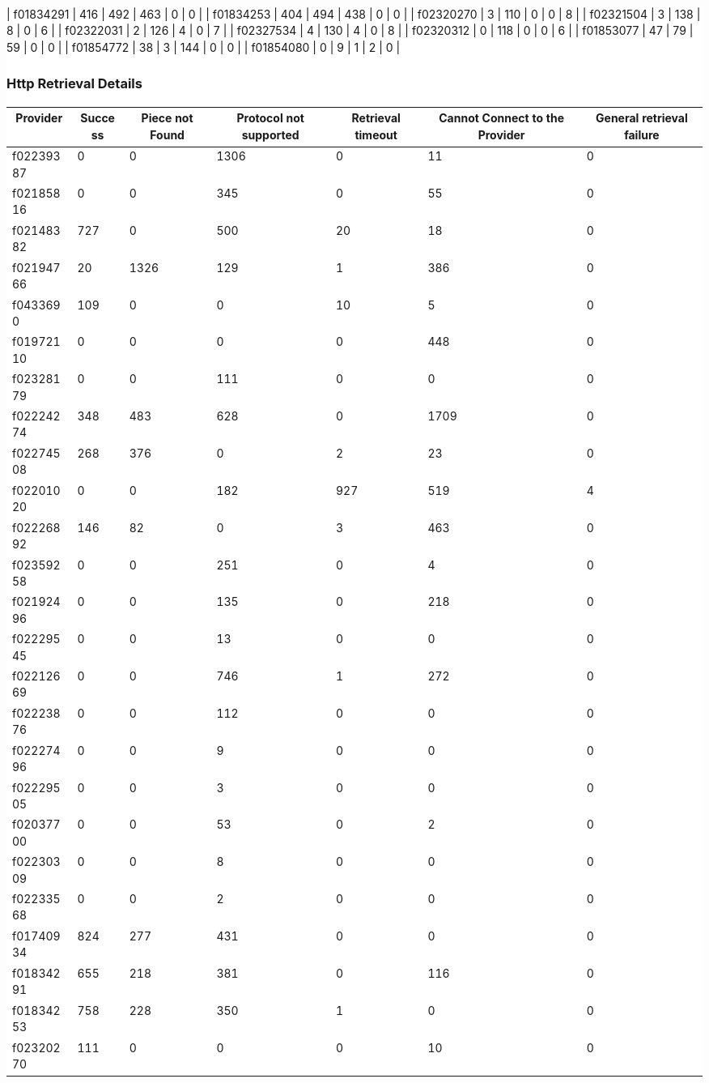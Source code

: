 | f01834291 | 416     | 492               | 463                        | 0                              | 0               |
| f01834253 | 404     | 494               | 438                        | 0                              | 0               |
| f02320270 | 3       | 110               | 0                          | 0                              | 8               |
| f02321504 | 3       | 138               | 8                          | 0                              | 6               |
| f02322031 | 2       | 126               | 4                          | 0                              | 7               |
| f02327534 | 4       | 130               | 4                          | 0                              | 8               |
| f02320312 | 0       | 118               | 0                          | 0                              | 6               |
| f01853077 | 47      | 79                | 59                         | 0                              | 0               |
| f01854772 | 38      | 3                 | 144                        | 0                              | 0               |
| f01854080 | 0       | 9                 | 1                          | 2                              | 0               |

### Http Retrieval Details
| Provider  | Success | Piece not Found | Protocol not supported | Retrieval timeout | Cannot Connect to the Provider | General retrieval failure |
| --------- | ------- | --------------- | ---------------------- | ----------------- | ------------------------------ | ------------------------- |
| f02239387 | 0       | 0               | 1306                   | 0                 | 11                             | 0                         |
| f02185816 | 0       | 0               | 345                    | 0                 | 55                             | 0                         |
| f02148382 | 727     | 0               | 500                    | 20                | 18                             | 0                         |
| f02194766 | 20      | 1326            | 129                    | 1                 | 386                            | 0                         |
| f0433690  | 109     | 0               | 0                      | 10                | 5                              | 0                         |
| f01972110 | 0       | 0               | 0                      | 0                 | 448                            | 0                         |
| f02328179 | 0       | 0               | 111                    | 0                 | 0                              | 0                         |
| f02224274 | 348     | 483             | 628                    | 0                 | 1709                           | 0                         |
| f02274508 | 268     | 376             | 0                      | 2                 | 23                             | 0                         |
| f02201020 | 0       | 0               | 182                    | 927               | 519                            | 4                         |
| f02226892 | 146     | 82              | 0                      | 3                 | 463                            | 0                         |
| f02359258 | 0       | 0               | 251                    | 0                 | 4                              | 0                         |
| f02192496 | 0       | 0               | 135                    | 0                 | 218                            | 0                         |
| f02229545 | 0       | 0               | 13                     | 0                 | 0                              | 0                         |
| f02212669 | 0       | 0               | 746                    | 1                 | 272                            | 0                         |
| f02223876 | 0       | 0               | 112                    | 0                 | 0                              | 0                         |
| f02227496 | 0       | 0               | 9                      | 0                 | 0                              | 0                         |
| f02229505 | 0       | 0               | 3                      | 0                 | 0                              | 0                         |
| f02037700 | 0       | 0               | 53                     | 0                 | 2                              | 0                         |
| f02230309 | 0       | 0               | 8                      | 0                 | 0                              | 0                         |
| f02233568 | 0       | 0               | 2                      | 0                 | 0                              | 0                         |
| f01740934 | 824     | 277             | 431                    | 0                 | 0                              | 0                         |
| f01834291 | 655     | 218             | 381                    | 0                 | 116                            | 0                         |
| f01834253 | 758     | 228             | 350                    | 1                 | 0                              | 0                         |
| f02320270 | 111     | 0               | 0                      | 0                 | 10                             | 0                         |